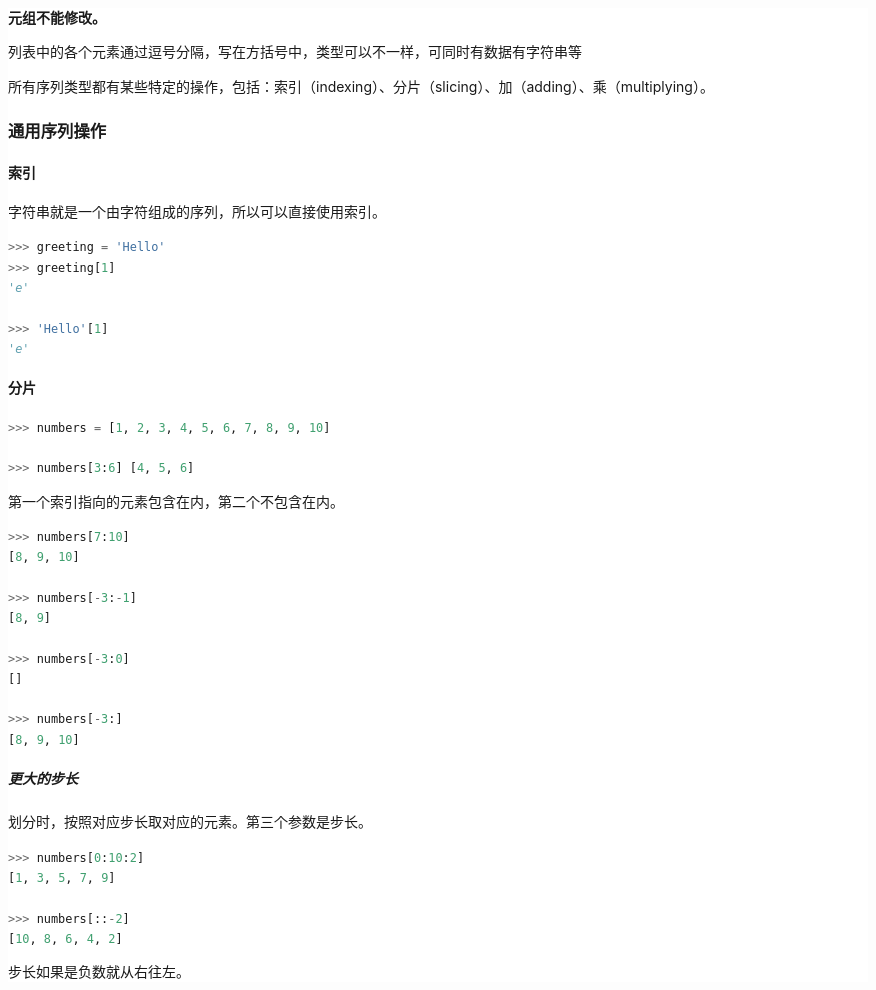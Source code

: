 **元组不能修改。**

列表中的各个元素通过逗号分隔，写在方括号中，类型可以不一样，可同时有数据有字符串等

所有序列类型都有某些特定的操作，包括：索引（indexing）、分片（slicing）、加（adding）、乘（multiplying）。

### 通用序列操作
#### 索引
字符串就是一个由字符组成的序列，所以可以直接使用索引。

```python
>>> greeting = 'Hello'
>>> greeting[1] 
'e'

>>> 'Hello'[1] 
'e'
```

#### 分片

```python
>>> numbers = [1, 2, 3, 4, 5, 6, 7, 8, 9, 10]

>>> numbers[3:6] [4, 5, 6]
```

第一个索引指向的元素包含在内，第二个不包含在内。

```python
>>> numbers[7:10] 
[8, 9, 10]

>>> numbers[-3:-1] 
[8, 9]

>>> numbers[-3:0] 
[]

>>> numbers[-3:] 
[8, 9, 10]
```

##### 更大的步长
划分时，按照对应步长取对应的元素。第三个参数是步长。

```python
>>> numbers[0:10:2] 
[1, 3, 5, 7, 9]

>>> numbers[::-2] 
[10, 8, 6, 4, 2]
```

步长如果是负数就从右往左。
